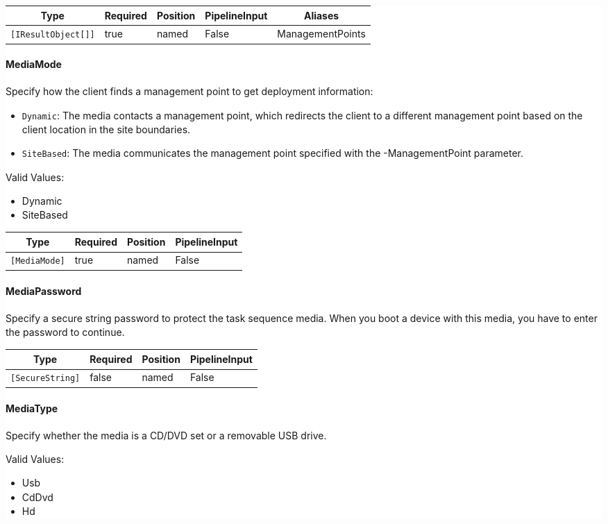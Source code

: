 


|Type               |Required|Position|PipelineInput|Aliases         |
|-------------------|--------|--------|-------------|----------------|
|`[IResultObject[]]`|true    |named   |False        |ManagementPoints|



#### **MediaMode**

Specify how the client finds a management point to get deployment information:


* `Dynamic`: The media contacts a management point, which redirects the client to a different management point based on the client location in the site boundaries.


* `SiteBased`: The media communicates the management point specified with the -ManagementPoint parameter.



Valid Values:

* Dynamic
* SiteBased






|Type         |Required|Position|PipelineInput|
|-------------|--------|--------|-------------|
|`[MediaMode]`|true    |named   |False        |



#### **MediaPassword**

Specify a secure string password to protect the task sequence media. When you boot a device with this media, you have to enter the password to continue.






|Type            |Required|Position|PipelineInput|
|----------------|--------|--------|-------------|
|`[SecureString]`|false   |named   |False        |



#### **MediaType**

Specify whether the media is a CD/DVD set or a removable USB drive.



Valid Values:

* Usb
* CdDvd
* Hd
